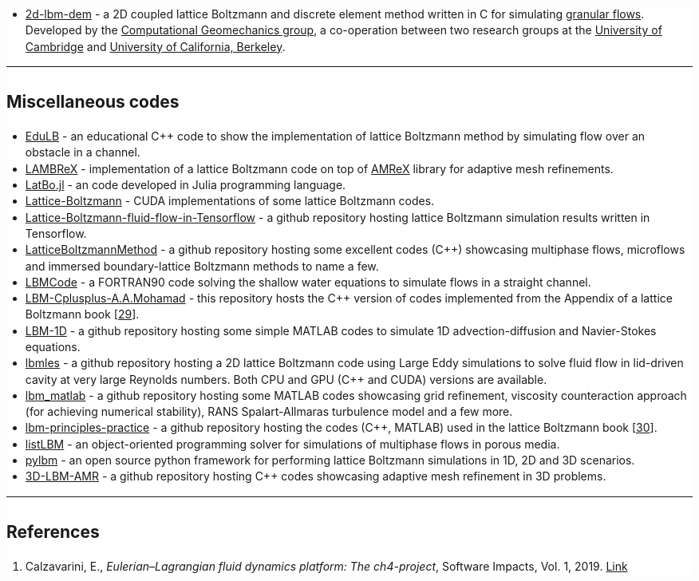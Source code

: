 * [2d-lbm-dem](https://github.com/cb-geo/2d-lbm-dem) - a 2D coupled lattice Boltzmann and discrete element method written in C for simulating <ins>granular flows</ins>. Developed by the [Computational Geomechanics group](https://www.cb-geo.com/research/lbm/#main-features), a co-operation between two research groups at the [University of Cambridge](https://www.cam.ac.uk/) and [University of California, Berkeley](https://www.berkeley.edu/). 
 
---------------------------
## Miscellaneous codes

* [EduLB](http://sourceforge.net/projects/edulb/) - an educational C++ code to show the implementation of lattice Boltzmann method by simulating flow over an obstacle in a channel. 
* [LAMBReX](https://github.com/otbrown/LAMBReX) - implementation of a lattice Boltzmann code on top of [AMReX](https://github.com/AMReX-Codes/amrex) library for adaptive mesh refinements. 
* [LatBo.jl](https://github.com/UCL/LatBo.jl) - an code developed in Julia programming language. 
* [Lattice-Boltzmann](https://github.com/longmakesstuff/Lattice-Boltzmann) - CUDA implementations of some lattice Boltzmann codes. 
* [Lattice-Boltzmann-fluid-flow-in-Tensorflow](https://github.com/loliverhennigh/Lattice-Boltzmann-fluid-flow-in-Tensorflow) - a github repository hosting lattice Boltzmann simulation results written in Tensorflow. 
* [LatticeBoltzmannMethod](https://github.com/shurikkuzmin/LatticeBoltzmannMethod) - a github repository hosting some excellent codes (C++) showcasing multiphase flows, microflows and immersed boundary-lattice Boltzmann methods to name a few. 
* [LBMCode](https://www.researchgate.net/publication/299367818_Lattice-Boltzmann_code_for_flow_simulation_in_a_simple_straight_channel) - a FORTRAN90 code solving the shallow water equations to simulate flows in a straight channel. 
* [LBM-Cplusplus-A.A.Mohamad](https://github.com/zmhhaha/LBM-Cplusplus-A.A.Mohamad) - this repository hosts the C++ version of codes implemented from the Appendix of a lattice Boltzmann book [[29](#lbmbook1)].
* [LBM-1D](https://github.com/sthavishtha/LBM-1D) - a github repository hosting some simple MATLAB codes to simulate 1D advection-diffusion and Navier-Stokes equations. 
* [lbmles](https://github.com/jabhiji/lbmles) - a github repository hosting a 2D lattice Boltzmann code using Large Eddy simulations to solve fluid flow in lid-driven cavity at very large Reynolds numbers. Both CPU and GPU (C++ and CUDA) versions are available. 
* [lbm_matlab](https://github.com/rlee32/lbm_matlab) - a github repository hosting some MATLAB codes showcasing grid refinement, viscosity counteraction approach (for achieving numerical stability), RANS Spalart-Allmaras turbulence model and a few more.
* [lbm-principles-practice](https://github.com/lbm-principles-practice/code) - a github repository hosting the codes (C++, MATLAB) used in the lattice Boltzmann book [[30](#lbmbook2)]. 
* [listLBM](https://github.com/sorush-khajepor/listLBM) - an object-oriented programming solver for simulations of multiphase flows in porous media.
* [pylbm](https://github.com/pylbm/pylbm) - an open source python framework for performing lattice Boltzmann simulations in 1D, 2D and 3D scenarios.  
* [3D-LBM-AMR](https://github.com/blackoffee/3D-LBM-AMR) - a github repository hosting C++ codes showcasing adaptive mesh refinement in 3D problems. 

---------------
## References

1. <a name="ch4-project"></a> Calzavarini, E., _Eulerian–Lagrangian fluid dynamics platform: The ch4-project_, Software Impacts, Vol. 1, 2019. [Link](https://doi.org/10.1016/j.simpa.2019.100002)
